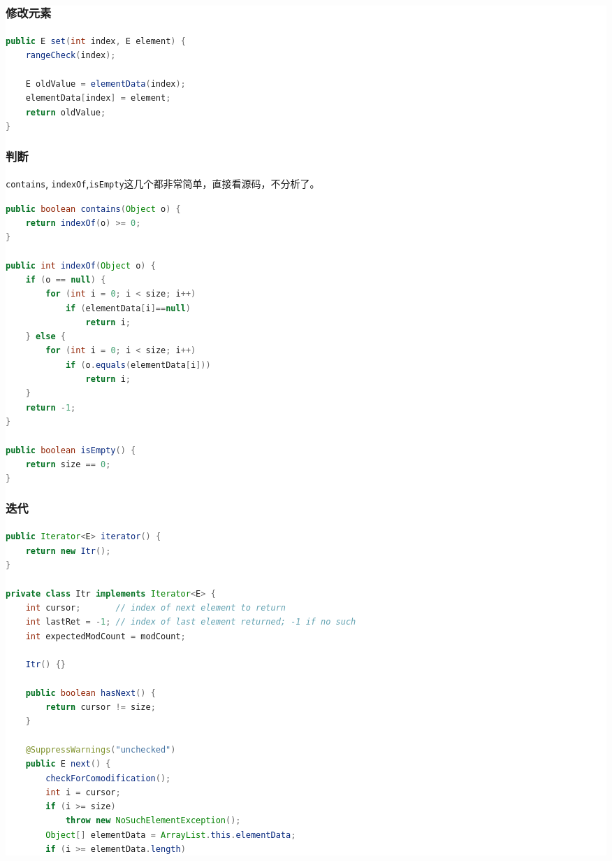 ### 修改元素

```java
public E set(int index, E element) {
    rangeCheck(index);

    E oldValue = elementData(index);
    elementData[index] = element;
    return oldValue;
}
```

### 判断

`contains`, `indexOf`,`isEmpty`这几个都非常简单，直接看源码，不分析了。

```java
public boolean contains(Object o) {
    return indexOf(o) >= 0;
}

public int indexOf(Object o) {
    if (o == null) {
        for (int i = 0; i < size; i++)
            if (elementData[i]==null)
                return i;
    } else {
        for (int i = 0; i < size; i++)
            if (o.equals(elementData[i]))
                return i;
    }
    return -1;
}

public boolean isEmpty() {
    return size == 0;
}
```

### 迭代

```java
public Iterator<E> iterator() {
    return new Itr();
}

private class Itr implements Iterator<E> {
    int cursor;       // index of next element to return
    int lastRet = -1; // index of last element returned; -1 if no such
    int expectedModCount = modCount;

    Itr() {}

    public boolean hasNext() {
        return cursor != size;
    }

    @SuppressWarnings("unchecked")
    public E next() {
        checkForComodification();
        int i = cursor;
        if (i >= size)
            throw new NoSuchElementException();
        Object[] elementData = ArrayList.this.elementData;
        if (i >= elementData.length)
```